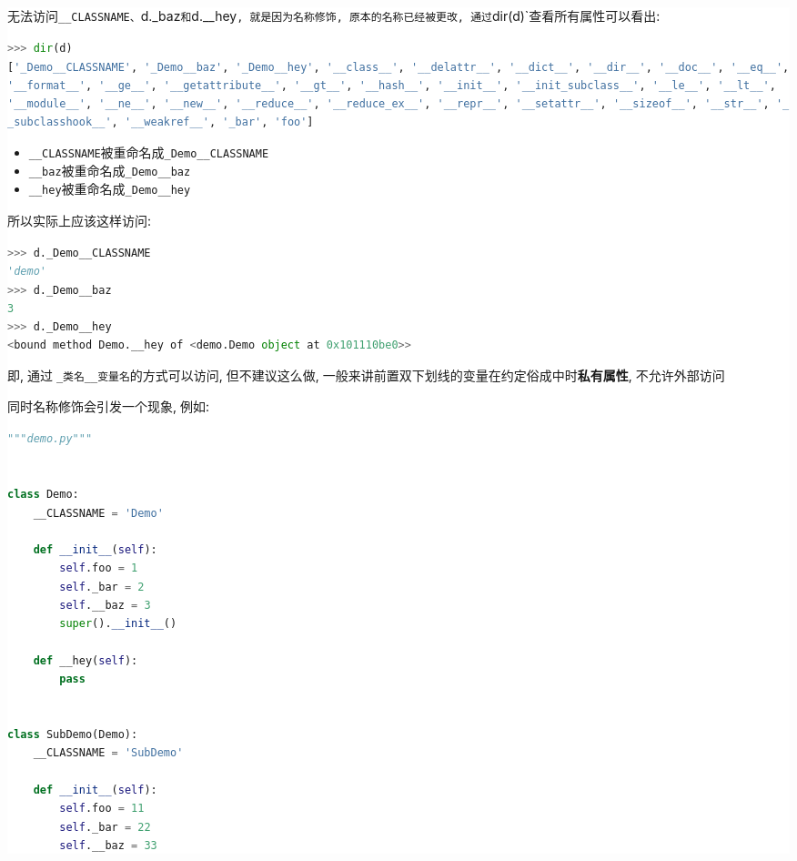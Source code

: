 无法访问`__CLASSNAME、`d._baz`和`d.__hey`, 就是因为名称修饰, 原本的名称已经被更改, 通过`dir(d)`查看所有属性可以看出:

```python
>>> dir(d)
['_Demo__CLASSNAME', '_Demo__baz', '_Demo__hey', '__class__', '__delattr__', '__dict__', '__dir__', '__doc__', '__eq__', '__format__', '__ge__', '__getattribute__', '__gt__', '__hash__', '__init__', '__init_subclass__', '__le__', '__lt__', '__module__', '__ne__', '__new__', '__reduce__', '__reduce_ex__', '__repr__', '__setattr__', '__sizeof__', '__str__', '__subclasshook__', '__weakref__', '_bar', 'foo']
```

- `__CLASSNAME`被重命名成`_Demo__CLASSNAME`
- `__baz`被重命名成`_Demo__baz`
- `__hey`被重命名成`_Demo__hey`

所以实际上应该这样访问:

```python
>>> d._Demo__CLASSNAME
'demo'
>>> d._Demo__baz
3
>>> d._Demo__hey
<bound method Demo.__hey of <demo.Demo object at 0x101110be0>>
```

即, 通过 `_类名__变量名`的方式可以访问, 但不建议这么做, 一般来讲前置双下划线的变量在约定俗成中时**私有属性**, 不允许外部访问

同时名称修饰会引发一个现象, 例如:

```python
"""demo.py"""


class Demo:
    __CLASSNAME = 'Demo'

    def __init__(self):
        self.foo = 1
        self._bar = 2
        self.__baz = 3
        super().__init__()

    def __hey(self):
        pass


class SubDemo(Demo):
    __CLASSNAME = 'SubDemo'

    def __init__(self):
        self.foo = 11
        self._bar = 22
        self.__baz = 33
```
